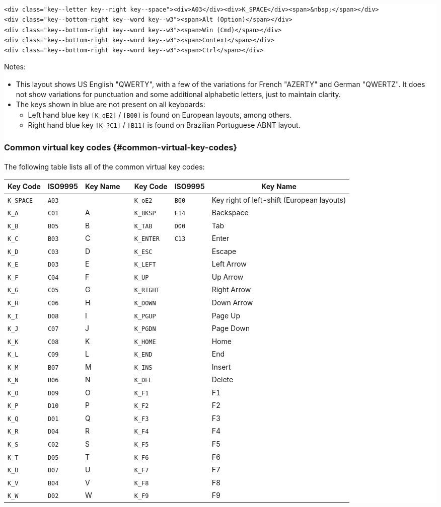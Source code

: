     <div class="key--letter key--right key--space"><div>A03</div><div>K_SPACE</div><span>&nbsp;</span></div>
    <div class="key--bottom-right key--word key--w3"><span>Alt (Option)</span></div>
    <div class="key--bottom-right key--word key--w3"><span>Win (Cmd)</span></div>
    <div class="key--bottom-right key--word key--w3"><span>Context</span></div>
    <div class="key--bottom-right key--word key--w3"><span>Ctrl</span></div>
  </div>
</div>

Notes:
* This layout shows US English "QWERTY", with a few of the variations for French
  "AZERTY" and German "QWERTZ". It does not show variations for punctuation and
  some additional alphabetic letters, just to maintain clarity.
* The keys shown in blue are not present on all keyboards:
  * Left hand blue key `[K_oE2]` / `[B00]` is found on European layouts, among others.
  * Right hand blue key `[K_?C1]` / `[B11]` is found on Brazilian Portuguese ABNT layout.


### Common virtual key codes {#common-virtual-key-codes}

The following table lists all of the common virtual key codes:

| Key Code    | ISO9995 | Key Name |     | Key Code    | ISO9995 | Key Name                |
|-------------|---------|----------|-----|-------------|---------|-------------------------|
| `K_SPACE`   | `A03`   |          |     | `K_oE2`     | `B00`   | Key right of left-shift (European layouts)  |
| `K_A`       | `C01`   | A        |     | `K_BKSP`    | `E14`   | Backspace               |
| `K_B`       | `B05`   | B        |     | `K_TAB`     | `D00`   | Tab                     |
| `K_C`       | `B03`   | C        |     | `K_ENTER`   | `C13`   | Enter                   |
| `K_D`       | `C03`   | D        |     | `K_ESC`     |         | Escape                  |
| `K_E`       | `D03`   | E        |     | `K_LEFT`    |         | Left Arrow              |
| `K_F`       | `C04`   | F        |     | `K_UP`      |         | Up Arrow                |
| `K_G`       | `C05`   | G        |     | `K_RIGHT`   |         | Right Arrow             |
| `K_H`       | `C06`   | H        |     | `K_DOWN`    |         | Down Arrow              |
| `K_I`       | `D08`   | I        |     | `K_PGUP`    |         | Page Up                 |
| `K_J`       | `C07`   | J        |     | `K_PGDN`    |         | Page Down               |
| `K_K`       | `C08`   | K        |     | `K_HOME`    |         | Home                    |
| `K_L`       | `C09`   | L        |     | `K_END`     |         | End                     |
| `K_M`       | `B07`   | M        |     | `K_INS`     |         | Insert                  |
| `K_N`       | `B06`   | N        |     | `K_DEL`     |         | Delete                  |
| `K_O`       | `D09`   | O        |     | `K_F1`      |         | F1                      |
| `K_P`       | `D10`   | P        |     | `K_F2`      |         | F2                      |
| `K_Q`       | `D01`   | Q        |     | `K_F3`      |         | F3                      |
| `K_R`       | `D04`   | R        |     | `K_F4`      |         | F4                      |
| `K_S`       | `C02`   | S        |     | `K_F5`      |         | F5                      |
| `K_T`       | `D05`   | T        |     | `K_F6`      |         | F6                      |
| `K_U`       | `D07`   | U        |     | `K_F7`      |         | F7                      |
| `K_V`       | `B04`   | V        |     | `K_F8`      |         | F8                      |
| `K_W`       | `D02`   | W        |     | `K_F9`      |         | F9                      |